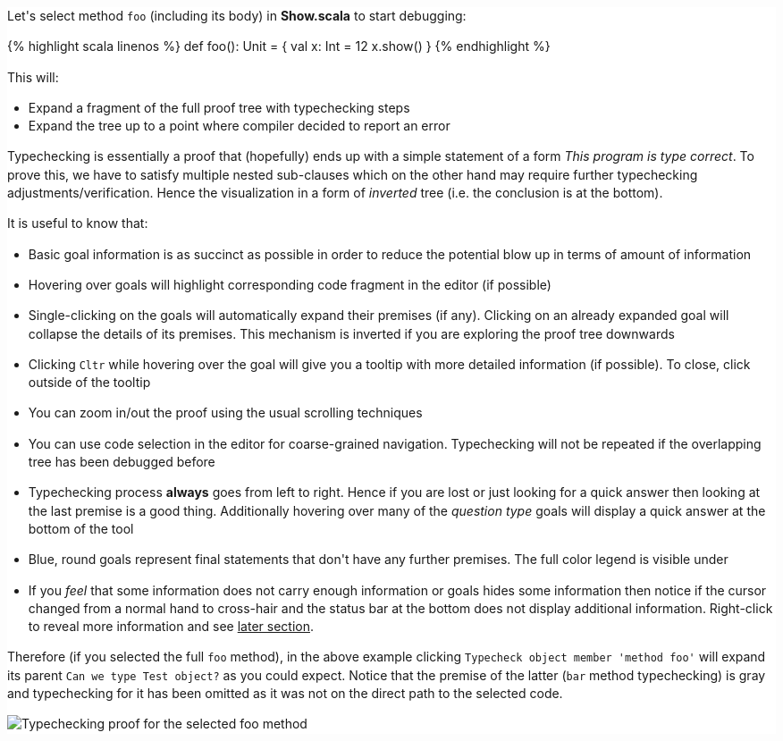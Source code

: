 Let's select method `foo` (including its body) in **Show.scala** to start debugging:

{% highlight scala linenos %}
def foo(): Unit = {
  val x: Int = 12
  x.show()
}
{% endhighlight %}

This will:
 - Expand a fragment of the full proof tree with typechecking steps
 - Expand the tree up to a point where compiler decided to report an error

Typechecking is essentially a proof that (hopefully) ends up with a simple statement of a form *This program is type correct*. To prove this, we have to satisfy multiple nested sub-clauses which on the other hand may require further typechecking adjustments/verification. Hence the visualization in a form of *inverted* tree (i.e. the conclusion is at the bottom).

It is useful to know that:

 - Basic goal information is as succinct as possible in order to reduce the potential blow up in terms of amount of information

 - Hovering over goals will highlight corresponding code fragment in the editor (if possible)

 - Single-clicking on the goals will automatically expand their premises (if any). Clicking on an already expanded goal will collapse the details of its premises. This mechanism is inverted if you are exploring the proof tree downwards

 - Clicking `Cltr` while hovering over the goal will give you a tooltip with more detailed information (if possible). To close, click outside of the tooltip

 - You can zoom in/out the proof using the usual scrolling techniques

 - You can use code selection in the editor for coarse-grained navigation. Typechecking will not be repeated if the overlapping tree has been debugged before

 - Typechecking process **always** goes from left to right. Hence if you are lost or just looking for a quick answer then looking at the last premise is a good thing. Additionally hovering over many of the *question type* goals will display a quick answer at the bottom of the tool

 - Blue, round goals represent final statements that don't have any further premises. The full color legend is visible under

 - If you *feel* that some information does not carry enough information or goals hides some information then notice if the cursor changed from a normal hand to cross-hair and the status bar at the bottom does not display additional information. Right-click to reveal more information and see [later section](#AdditionalInfo).

Therefore (if you selected the full `foo` method), in the above example clicking `Typecheck object member 'method foo'` will expand its parent `Can we type Test object?` as you could expect. Notice that the premise of the latter (`bar` method typechecking) is gray and typechecking for it has been omitted as it was not on the direct path to the selected code.

<img src ="{{BASE_PATH}}assets/type_debugger01.jpg"
alt="Typechecking proof for the selected foo method" width="700" height="450"
title="Typechecking proof for the selected foo method" class="img">
</img>
